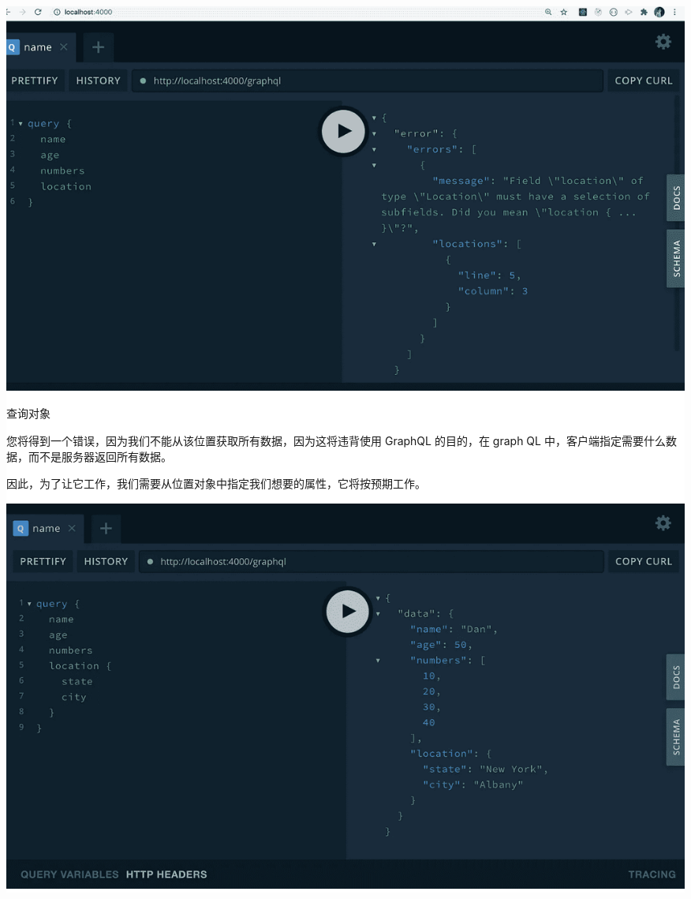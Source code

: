 ![](img/12377de3098ace4614cc92a34db83a1d.png)

查询对象

您将得到一个错误，因为我们不能从该位置获取所有数据，因为这将违背使用 GraphQL 的目的，在 graph QL 中，客户端指定需要什么数据，而不是服务器返回所有数据。

因此，为了让它工作，我们需要从位置对象中指定我们想要的属性，它将按预期工作。

![](img/32b1295b9c404750dedd5b6cd2dce06b.png)
